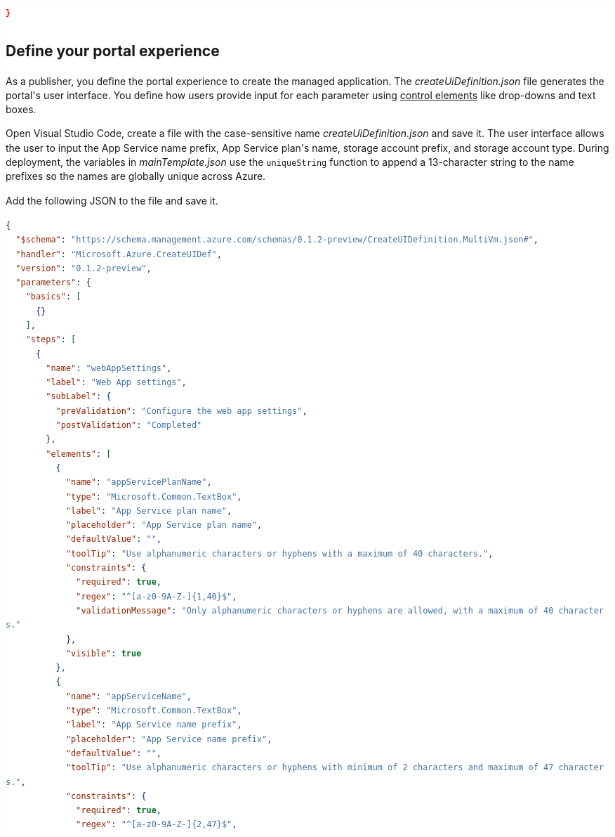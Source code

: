 ```json
}
```

## Define your portal experience

As a publisher, you define the portal experience to create the managed application. The _createUiDefinition.json_ file generates the portal's user interface. You define how users provide input for each parameter using [control elements](create-uidefinition-elements.md) like drop-downs and text boxes.

Open Visual Studio Code, create a file with the case-sensitive name _createUiDefinition.json_ and save it. The user interface allows the user to input the App Service name prefix, App Service plan's name, storage account prefix, and storage account type. During deployment, the variables in _mainTemplate.json_ use the `uniqueString` function to append a 13-character string to the name prefixes so the names are globally unique across Azure.

Add the following JSON to the file and save it.

```json
{
  "$schema": "https://schema.management.azure.com/schemas/0.1.2-preview/CreateUIDefinition.MultiVm.json#",
  "handler": "Microsoft.Azure.CreateUIDef",
  "version": "0.1.2-preview",
  "parameters": {
    "basics": [
      {}
    ],
    "steps": [
      {
        "name": "webAppSettings",
        "label": "Web App settings",
        "subLabel": {
          "preValidation": "Configure the web app settings",
          "postValidation": "Completed"
        },
        "elements": [
          {
            "name": "appServicePlanName",
            "type": "Microsoft.Common.TextBox",
            "label": "App Service plan name",
            "placeholder": "App Service plan name",
            "defaultValue": "",
            "toolTip": "Use alphanumeric characters or hyphens with a maximum of 40 characters.",
            "constraints": {
              "required": true,
              "regex": "^[a-z0-9A-Z-]{1,40}$",
              "validationMessage": "Only alphanumeric characters or hyphens are allowed, with a maximum of 40 characters."
            },
            "visible": true
          },
          {
            "name": "appServiceName",
            "type": "Microsoft.Common.TextBox",
            "label": "App Service name prefix",
            "placeholder": "App Service name prefix",
            "defaultValue": "",
            "toolTip": "Use alphanumeric characters or hyphens with minimum of 2 characters and maximum of 47 characters.",
            "constraints": {
              "required": true,
              "regex": "^[a-z0-9A-Z-]{2,47}$",
```